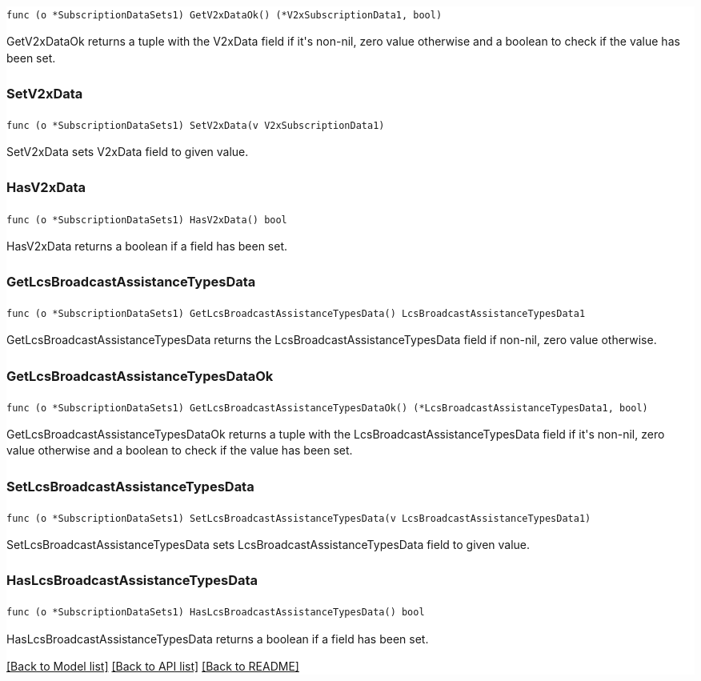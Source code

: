 `func (o *SubscriptionDataSets1) GetV2xDataOk() (*V2xSubscriptionData1, bool)`

GetV2xDataOk returns a tuple with the V2xData field if it's non-nil, zero value otherwise
and a boolean to check if the value has been set.

### SetV2xData

`func (o *SubscriptionDataSets1) SetV2xData(v V2xSubscriptionData1)`

SetV2xData sets V2xData field to given value.

### HasV2xData

`func (o *SubscriptionDataSets1) HasV2xData() bool`

HasV2xData returns a boolean if a field has been set.

### GetLcsBroadcastAssistanceTypesData

`func (o *SubscriptionDataSets1) GetLcsBroadcastAssistanceTypesData() LcsBroadcastAssistanceTypesData1`

GetLcsBroadcastAssistanceTypesData returns the LcsBroadcastAssistanceTypesData field if non-nil, zero value otherwise.

### GetLcsBroadcastAssistanceTypesDataOk

`func (o *SubscriptionDataSets1) GetLcsBroadcastAssistanceTypesDataOk() (*LcsBroadcastAssistanceTypesData1, bool)`

GetLcsBroadcastAssistanceTypesDataOk returns a tuple with the LcsBroadcastAssistanceTypesData field if it's non-nil, zero value otherwise
and a boolean to check if the value has been set.

### SetLcsBroadcastAssistanceTypesData

`func (o *SubscriptionDataSets1) SetLcsBroadcastAssistanceTypesData(v LcsBroadcastAssistanceTypesData1)`

SetLcsBroadcastAssistanceTypesData sets LcsBroadcastAssistanceTypesData field to given value.

### HasLcsBroadcastAssistanceTypesData

`func (o *SubscriptionDataSets1) HasLcsBroadcastAssistanceTypesData() bool`

HasLcsBroadcastAssistanceTypesData returns a boolean if a field has been set.


[[Back to Model list]](../README.md#documentation-for-models) [[Back to API list]](../README.md#documentation-for-api-endpoints) [[Back to README]](../README.md)


